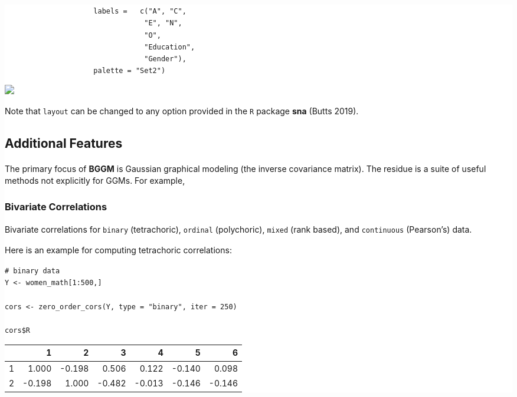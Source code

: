                          labels =   c("A", "C", 
                                     "E", "N", 
                                     "O",  
                                     "Education",   
                                     "Gender"), 
                         palette = "Set2")

![](readme_models/plt_net_example.png)

Note that `layout` can be changed to any option provided in the `R`
package **sna** (Butts 2019).

## Additional Features

The primary focus of **BGGM** is Gaussian graphical modeling (the
inverse covariance matrix). The residue is a suite of useful methods not
explicitly for GGMs. For example,

### Bivariate Correlations

Bivariate correlations for `binary` (tetrachoric), `ordinal`
(polychoric), `mixed` (rank based), and `continuous` (Pearson’s) data.

Here is an example for computing tetrachoric correlations:

    # binary data
    Y <- women_math[1:500,]

    cors <- zero_order_cors(Y, type = "binary", iter = 250)

    cors$R

<table>
<thead>
<tr>
<th style="text-align: left;"></th>
<th style="text-align: right;">1</th>
<th style="text-align: right;">2</th>
<th style="text-align: right;">3</th>
<th style="text-align: right;">4</th>
<th style="text-align: right;">5</th>
<th style="text-align: right;">6</th>
</tr>
</thead>
<tbody>
<tr>
<td style="text-align: left;">1</td>
<td style="text-align: right;">1.000</td>
<td style="text-align: right;">-0.198</td>
<td style="text-align: right;">0.506</td>
<td style="text-align: right;">0.122</td>
<td style="text-align: right;">-0.140</td>
<td style="text-align: right;">0.098</td>
</tr>
<tr>
<td style="text-align: left;">2</td>
<td style="text-align: right;">-0.198</td>
<td style="text-align: right;">1.000</td>
<td style="text-align: right;">-0.482</td>
<td style="text-align: right;">-0.013</td>
<td style="text-align: right;">-0.146</td>
<td style="text-align: right;">-0.146</td>
</tr>
<tr>